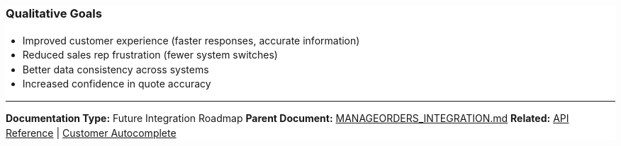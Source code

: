### Qualitative Goals

- Improved customer experience (faster responses, accurate information)
- Reduced sales rep frustration (fewer system switches)
- Better data consistency across systems
- Increased confidence in quote accuracy

---

**Documentation Type:** Future Integration Roadmap
**Parent Document:** [MANAGEORDERS_INTEGRATION.md](../MANAGEORDERS_INTEGRATION.md)
**Related:** [API Reference](API_REFERENCE.md) | [Customer Autocomplete](CUSTOMER_AUTOCOMPLETE.md)
